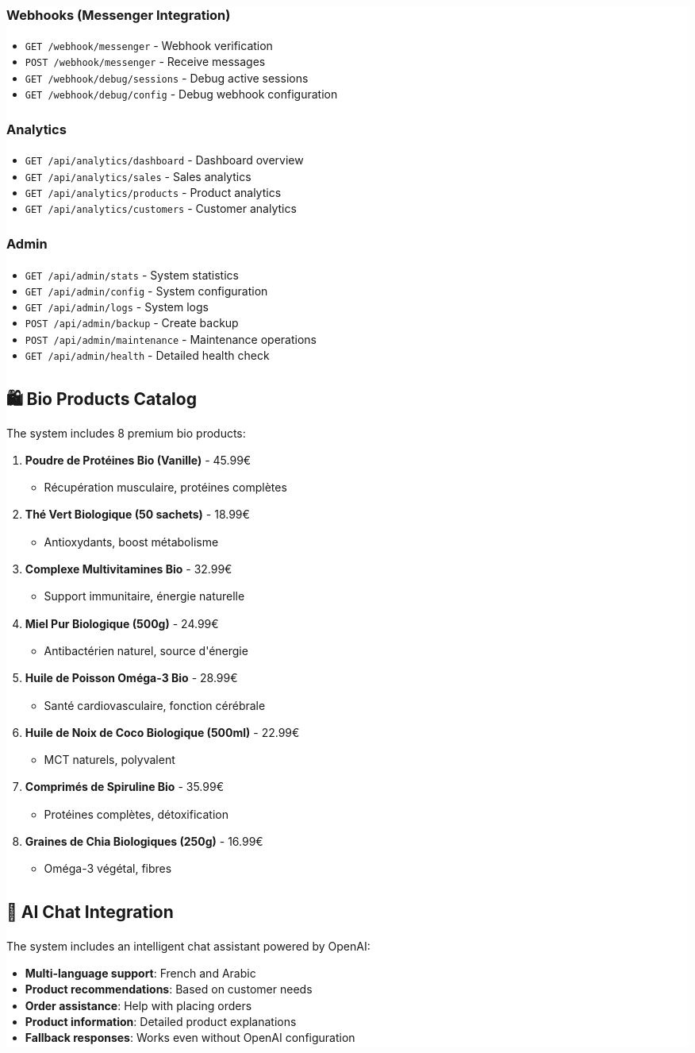 ### Webhooks (Messenger Integration)
- `GET /webhook/messenger` - Webhook verification
- `POST /webhook/messenger` - Receive messages
- `GET /webhook/debug/sessions` - Debug active sessions
- `GET /webhook/debug/config` - Debug webhook configuration

### Analytics
- `GET /api/analytics/dashboard` - Dashboard overview
- `GET /api/analytics/sales` - Sales analytics
- `GET /api/analytics/products` - Product analytics
- `GET /api/analytics/customers` - Customer analytics

### Admin
- `GET /api/admin/stats` - System statistics
- `GET /api/admin/config` - System configuration
- `GET /api/admin/logs` - System logs
- `POST /api/admin/backup` - Create backup
- `POST /api/admin/maintenance` - Maintenance operations
- `GET /api/admin/health` - Detailed health check

## 🛍️ Bio Products Catalog

The system includes 8 premium bio products:

1. **Poudre de Protéines Bio (Vanille)** - 45.99€
   - Récupération musculaire, protéines complètes

2. **Thé Vert Biologique (50 sachets)** - 18.99€
   - Antioxydants, boost métabolisme

3. **Complexe Multivitamines Bio** - 32.99€
   - Support immunitaire, énergie naturelle

4. **Miel Pur Biologique (500g)** - 24.99€
   - Antibactérien naturel, source d'énergie

5. **Huile de Poisson Oméga-3 Bio** - 28.99€
   - Santé cardiovasculaire, fonction cérébrale

6. **Huile de Noix de Coco Biologique (500ml)** - 22.99€
   - MCT naturels, polyvalent

7. **Comprimés de Spiruline Bio** - 35.99€
   - Protéines complètes, détoxification

8. **Graines de Chia Biologiques (250g)** - 16.99€
   - Oméga-3 végétal, fibres

## 🤖 AI Chat Integration

The system includes an intelligent chat assistant powered by OpenAI:

- **Multi-language support**: French and Arabic
- **Product recommendations**: Based on customer needs
- **Order assistance**: Help with placing orders
- **Product information**: Detailed product explanations
- **Fallback responses**: Works even without OpenAI configuration
